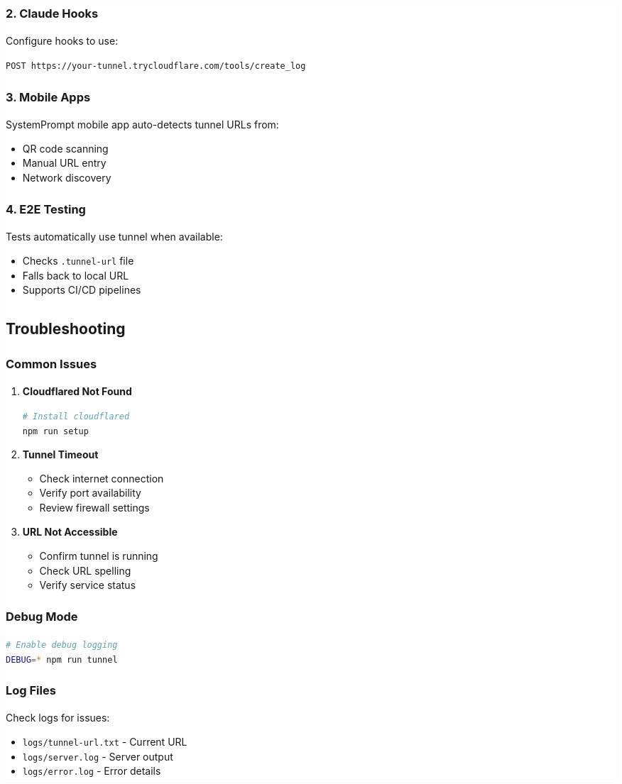 ### 2. **Claude Hooks**
Configure hooks to use:
```
POST https://your-tunnel.trycloudflare.com/tools/create_log
```

### 3. **Mobile Apps**
SystemPrompt mobile app auto-detects tunnel URLs from:
- QR code scanning
- Manual URL entry
- Network discovery

### 4. **E2E Testing**
Tests automatically use tunnel when available:
- Checks `.tunnel-url` file
- Falls back to local URL
- Supports CI/CD pipelines

## Troubleshooting

### Common Issues

1. **Cloudflared Not Found**
   ```bash
   # Install cloudflared
   npm run setup
   ```

2. **Tunnel Timeout**
   - Check internet connection
   - Verify port availability
   - Review firewall settings

3. **URL Not Accessible**
   - Confirm tunnel is running
   - Check URL spelling
   - Verify service status

### Debug Mode

```bash
# Enable debug logging
DEBUG=* npm run tunnel
```

### Log Files

Check logs for issues:
- `logs/tunnel-url.txt` - Current URL
- `logs/server.log` - Server output
- `logs/error.log` - Error details
